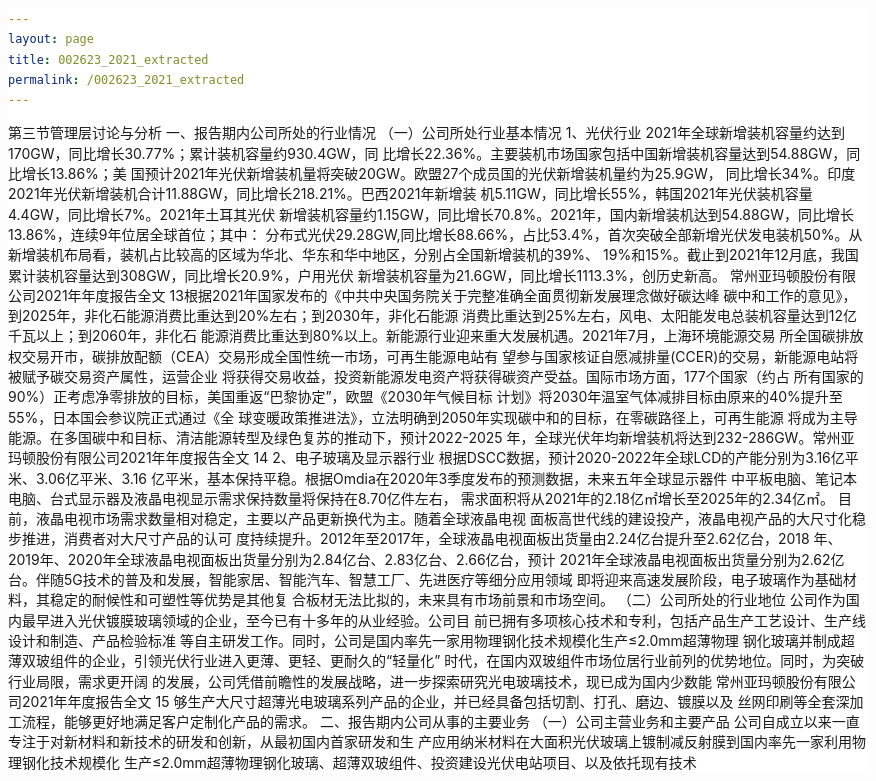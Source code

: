 ```yaml
---
layout: page
title: 002623_2021_extracted
permalink: /002623_2021_extracted
---
```


第三节管理层讨论与分析
一、报告期内公司所处的行业情况
（一）公司所处行业基本情况
1、光伏行业
2021年全球新增装机容量约达到170GW，同比增长30.77%；累计装机容量约930.4GW，同
比增长22.36%。主要装机市场国家包括中国新增装机容量达到54.88GW，同比增长13.86%；美
国预计2021年光伏新增装机量将突破20GW。欧盟27个成员国的光伏新增装机量约为25.9GW，
同比增长34%。印度2021年光伏新增装机合计11.88GW，同比增长218.21%。巴西2021年新增装
机5.11GW，同比增长55%，韩国2021年光伏装机容量4.4GW，同比增长7%。2021年土耳其光伏
新增装机容量约1.15GW，同比增长70.8%。2021年，国内新增装机达到54.88GW，同比增长13.86%，连续9年位居全球首位；其中：
分布式光伏29.28GW,同比增长88.66%，占比53.4%，首次突破全部新增光伏发电装机50%。从
新增装机布局看，装机占比较高的区域为华北、华东和华中地区，分别占全国新增装机的39%、
19%和15%。截止到2021年12月底，我国累计装机容量达到308GW，同比增长20.9%，户用光伏
新增装机容量为21.6GW，同比增长1113.3%，创历史新高。
常州亚玛顿股份有限公司2021年年度报告全文
13根据2021年国家发布的《中共中央国务院关于完整准确全面贯彻新发展理念做好碳达峰
碳中和工作的意见》，到2025年，非化石能源消费比重达到20%左右；到2030年，非化石能源
消费比重达到25%左右，风电、太阳能发电总装机容量达到12亿千瓦以上；到2060年，非化石
能源消费比重达到80%以上。新能源行业迎来重大发展机遇。2021年7月，上海环境能源交易
所全国碳排放权交易开市，碳排放配额（CEA）交易形成全国性统一市场，可再生能源电站有
望参与国家核证自愿减排量(CCER)的交易，新能源电站将被赋予碳交易资产属性，运营企业
将获得交易收益，投资新能源发电资产将获得碳资产受益。国际市场方面，177个国家（约占
所有国家的90%）正考虑净零排放的目标，美国重返“巴黎协定”，欧盟《2030年气候目标
计划》将2030年温室气体减排目标由原来的40%提升至55%，日本国会参议院正式通过《全
球变暖政策推进法》，立法明确到2050年实现碳中和的目标，在零碳路径上，可再生能源
将成为主导能源。在多国碳中和目标、清洁能源转型及绿色复苏的推动下，预计2022-2025
年，全球光伏年均新增装机将达到232-286GW。常州亚玛顿股份有限公司2021年年度报告全文
14
2、电子玻璃及显示器行业
根据DSCC数据，预计2020-2022年全球LCD的产能分别为3.16亿平米、3.06亿平米、3.16
亿平米，基本保持平稳。根据Omdia在2020年3季度发布的预测数据，未来五年全球显示器件
中平板电脑、笔记本电脑、台式显示器及液晶电视显示需求保持数量将保持在8.70亿件左右，
需求面积将从2021年的2.18亿㎡增长至2025年的2.34亿㎡。
目前，液晶电视市场需求数量相对稳定，主要以产品更新换代为主。随着全球液晶电视
面板高世代线的建设投产，液晶电视产品的大尺寸化稳步推进，消费者对大尺寸产品的认可
度持续提升。2012年至2017年，全球液晶电视面板出货量由2.24亿台提升至2.62亿台，2018
年、2019年、2020年全球液晶电视面板出货量分别为2.84亿台、2.83亿台、2.66亿台，预计
2021年全球液晶电视面板出货量分别为2.62亿台。伴随5G技术的普及和发展，智能家居、智能汽车、智慧工厂、先进医疗等细分应用领域
即将迎来高速发展阶段，电子玻璃作为基础材料，其稳定的耐候性和可塑性等优势是其他复
合板材无法比拟的，未来具有市场前景和市场空间。
（二）公司所处的行业地位
公司作为国内最早进入光伏镀膜玻璃领域的企业，至今已有十多年的从业经验。公司目
前已拥有多项核心技术和专利，包括产品生产工艺设计、生产线设计和制造、产品检验标准
等自主研发工作。同时，公司是国内率先一家用物理钢化技术规模化生产≤2.0mm超薄物理
钢化玻璃并制成超薄双玻组件的企业，引领光伏行业进入更薄、更轻、更耐久的“轻量化”
时代，在国内双玻组件市场位居行业前列的优势地位。同时，为突破行业局限，需求更开阔
的发展，公司凭借前瞻性的发展战略，进一步探索研究光电玻璃技术，现已成为国内少数能
常州亚玛顿股份有限公司2021年年度报告全文
15
够生产大尺寸超薄光电玻璃系列产品的企业，并已经具备包括切割、打孔、磨边、镀膜以及
丝网印刷等全套深加工流程，能够更好地满足客户定制化产品的需求。
二、报告期内公司从事的主要业务
（一）公司主营业务和主要产品
公司自成立以来一直专注于对新材料和新技术的研发和创新，从最初国内首家研发和生
产应用纳米材料在大面积光伏玻璃上镀制减反射膜到国内率先一家利用物理钢化技术规模化
生产≤2.0mm超薄物理钢化玻璃、超薄双玻组件、投资建设光伏电站项目、以及依托现有技术